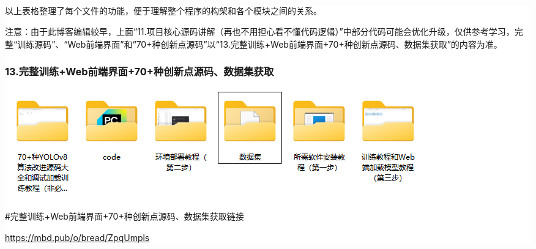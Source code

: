 以上表格整理了每个文件的功能，便于理解整个程序的构架和各个模块之间的关系。

注意：由于此博客编辑较早，上面“11.项目核心源码讲解（再也不用担心看不懂代码逻辑）”中部分代码可能会优化升级，仅供参考学习，完整“训练源码”、“Web前端界面”和“70+种创新点源码”以“13.完整训练+Web前端界面+70+种创新点源码、数据集获取”的内容为准。

### 13.完整训练+Web前端界面+70+种创新点源码、数据集获取
![19.png](19.png)

#完整训练+Web前端界面+70+种创新点源码、数据集获取链接

https://mbd.pub/o/bread/ZpqUmpls